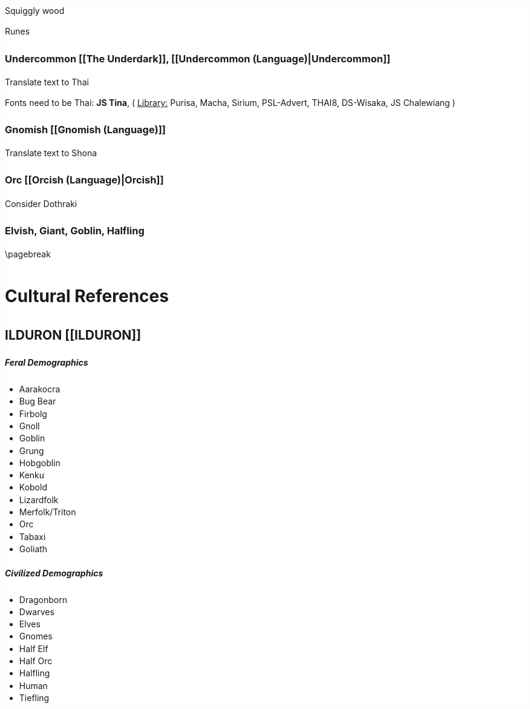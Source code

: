 Squiggly wood

Runes


### Undercommon [[The Underdark]], [[Undercommon (Language)|Undercommon]]

Translate text to Thai

Fonts need to be Thai: **JS Tina**, ( [Library:](http://www.thai-language.com/ref/typographical-styles?page=48) Purisa, Macha, Sirium, PSL-Advert, THAI8, DS-Wisaka, JS Chalewiang )

### Gnomish [[Gnomish (Language)]]

Translate text to Shona

### Orc [[Orcish (Language)|Orcish]]

Consider Dothraki

### Elvish, Giant, Goblin, Halfling

\pagebreak

# Cultural References

## ILDURON [[ILDURON]]

##### Feral Demographics
- Aarakocra
- Bug Bear
- Firbolg
- Gnoll
- Goblin
- Grung
- Hobgoblin
- Kenku
- Kobold
- Lizardfolk
- Merfolk/Triton
- Orc
- Tabaxi
- Goliath

##### Civilized Demographics
- Dragonborn
- Dwarves
- Elves
- Gnomes
- Half Elf
- Half Orc
- Halfling
- Human
- Tiefling
